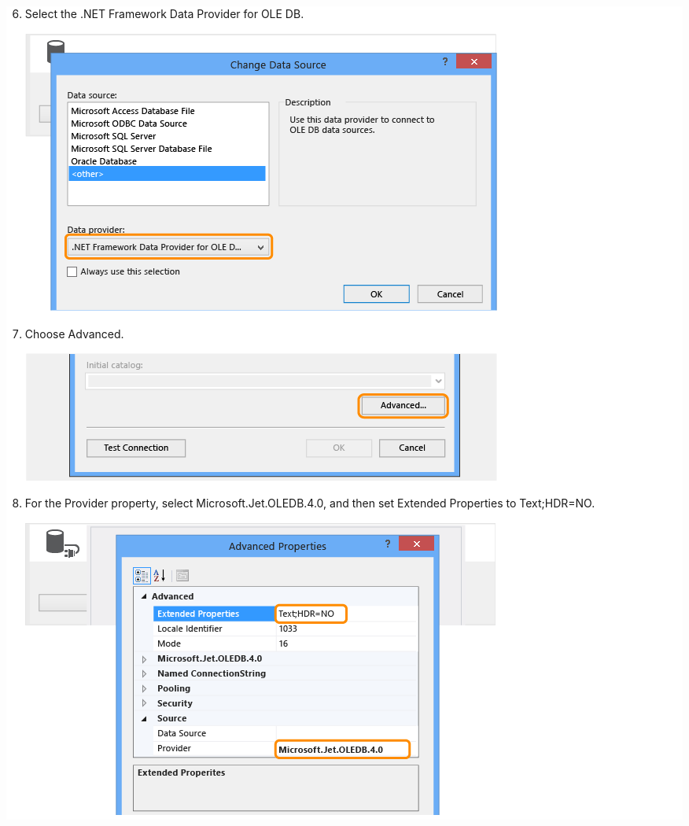 6.  Select the .NET Framework Data Provider for OLE DB.  
  
     ![Select the .NET framework OLE DB data provider](../test/media/web_test_databinding_adddatasourcecolortext2.png "Web_Test_DataBinding_AddDataSourceColorText2")  
  
7.  Choose Advanced.  
  
     ![Choose Advanced](../test/media/web_test_databinding_advanced.png "Web_Test_DataBinding_Advanced")  
  
8.  For the Provider property, select Microsoft.Jet.OLEDB.4.0, and then set Extended Properties to Text;HDR=NO.  
  
     ![Apply advanced properties](../test/media/web_test_databinding_advancedproperties.png "Web_Test_DataBinding_AdvancedProperties")  
  